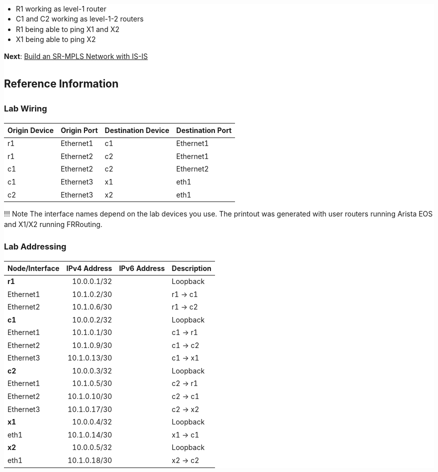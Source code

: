 * R1 working as level-1 router
* C1 and C2 working as level-1-2 routers
* R1 being able to ping X1 and X2
* X1 being able to ping X2

**Next**: [Build an SR-MPLS Network with IS-IS](10-sr.md)

## Reference Information

### Lab Wiring

| Origin Device | Origin Port | Destination Device | Destination Port |
|---------------|-------------|--------------------|------------------|
| r1 | Ethernet1 | c1 | Ethernet1 |
| r1 | Ethernet2 | c2 | Ethernet1 |
| c1 | Ethernet2 | c2 | Ethernet2 |
| c1 | Ethernet3 | x1 | eth1 |
| c2 | Ethernet3 | x2 | eth1 |

!!! Note
    The interface names depend on the lab devices you use. The printout was generated with user routers running Arista EOS and X1/X2 running FRRouting.

### Lab Addressing

| Node/Interface | IPv4 Address | IPv6 Address | Description |
|----------------|-------------:|-------------:|-------------|
| **r1** |  10.0.0.1/32 |  | Loopback |
| Ethernet1 | 10.1.0.2/30 |  | r1 -> c1 |
| Ethernet2 | 10.1.0.6/30 |  | r1 -> c2 |
| **c1** |  10.0.0.2/32 |  | Loopback |
| Ethernet1 | 10.1.0.1/30 |  | c1 -> r1 |
| Ethernet2 | 10.1.0.9/30 |  | c1 -> c2 |
| Ethernet3 | 10.1.0.13/30 |  | c1 -> x1 |
| **c2** |  10.0.0.3/32 |  | Loopback |
| Ethernet1 | 10.1.0.5/30 |  | c2 -> r1 |
| Ethernet2 | 10.1.0.10/30 |  | c2 -> c1 |
| Ethernet3 | 10.1.0.17/30 |  | c2 -> x2 |
| **x1** |  10.0.0.4/32 |  | Loopback |
| eth1 | 10.1.0.14/30 |  | x1 -> c1 |
| **x2** |  10.0.0.5/32 |  | Loopback |
| eth1 | 10.1.0.18/30 |  | x2 -> c2 |
